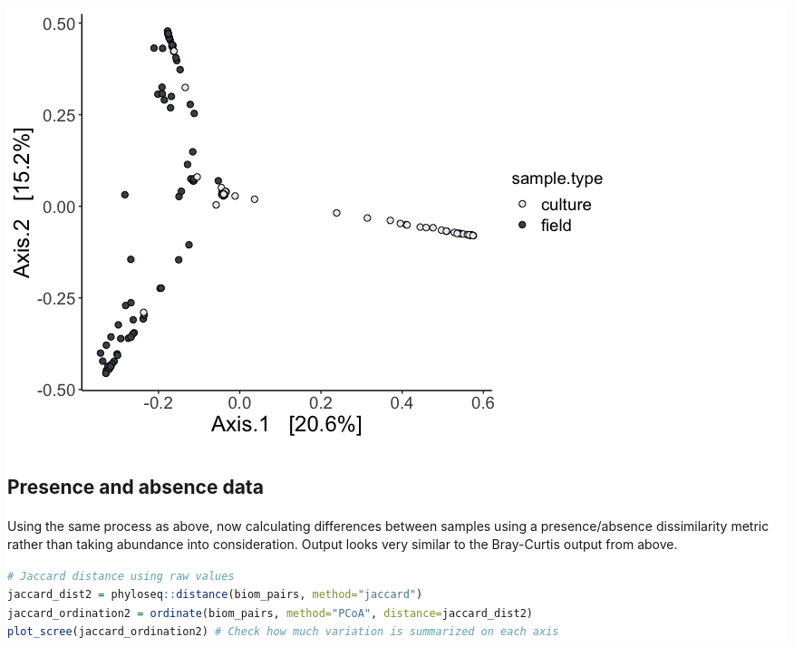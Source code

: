 ![](Sample_diversity_files/figure-gfm/bray-curtis-2.png)

## Presence and absence data

Using the same process as above, now calculating differences between
samples using a presence/absence dissimilarity metric rather than taking
abundance into consideration. Output looks very similar to the
Bray-Curtis output from above.

``` r
# Jaccard distance using raw values 
jaccard_dist2 = phyloseq::distance(biom_pairs, method="jaccard")
jaccard_ordination2 = ordinate(biom_pairs, method="PCoA", distance=jaccard_dist2)
plot_scree(jaccard_ordination2) # Check how much variation is summarized on each axis 
```
